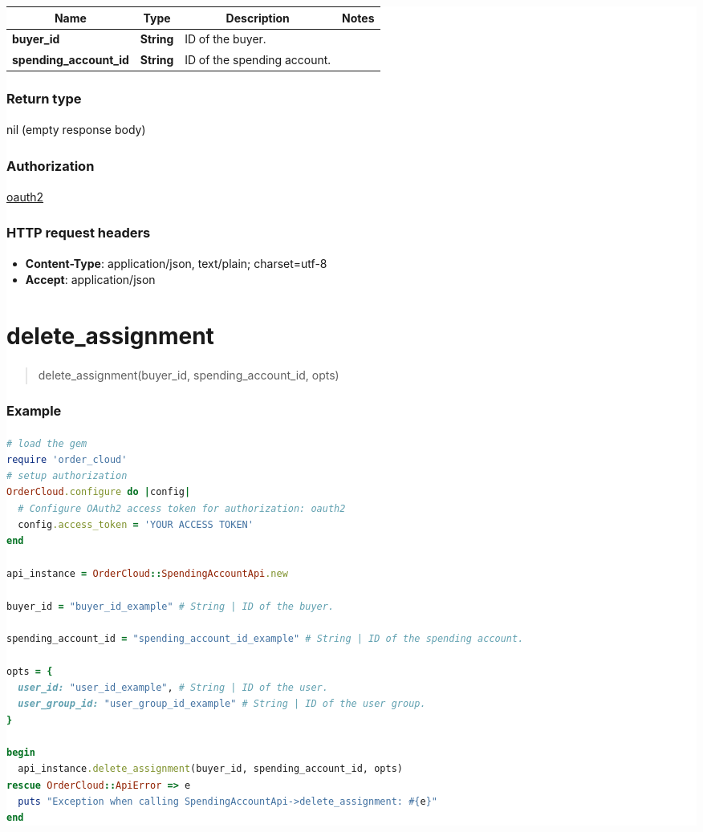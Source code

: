 Name | Type | Description  | Notes
------------- | ------------- | ------------- | -------------
 **buyer_id** | **String**| ID of the buyer. | 
 **spending_account_id** | **String**| ID of the spending account. | 

### Return type

nil (empty response body)

### Authorization

[oauth2](../README.md#oauth2)

### HTTP request headers

 - **Content-Type**: application/json, text/plain; charset=utf-8
 - **Accept**: application/json



# **delete_assignment**
> delete_assignment(buyer_id, spending_account_id, opts)



### Example
```ruby
# load the gem
require 'order_cloud'
# setup authorization
OrderCloud.configure do |config|
  # Configure OAuth2 access token for authorization: oauth2
  config.access_token = 'YOUR ACCESS TOKEN'
end

api_instance = OrderCloud::SpendingAccountApi.new

buyer_id = "buyer_id_example" # String | ID of the buyer.

spending_account_id = "spending_account_id_example" # String | ID of the spending account.

opts = { 
  user_id: "user_id_example", # String | ID of the user.
  user_group_id: "user_group_id_example" # String | ID of the user group.
}

begin
  api_instance.delete_assignment(buyer_id, spending_account_id, opts)
rescue OrderCloud::ApiError => e
  puts "Exception when calling SpendingAccountApi->delete_assignment: #{e}"
end
```
